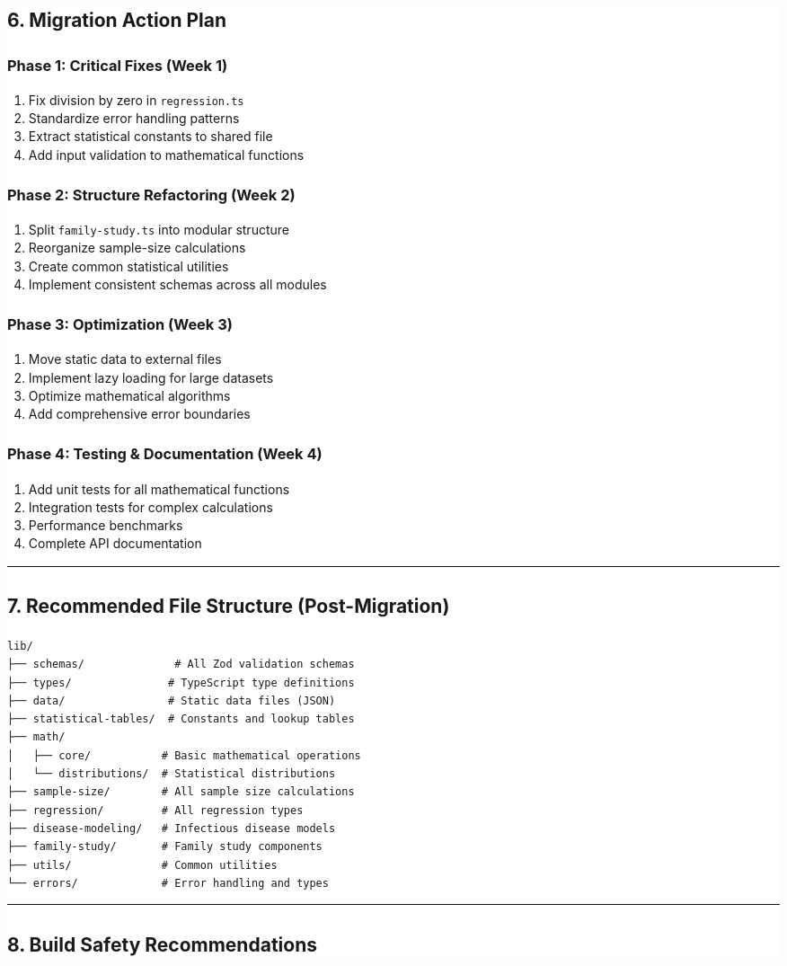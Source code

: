 
## 6. Migration Action Plan

### **Phase 1: Critical Fixes (Week 1)**
1. Fix division by zero in `regression.ts`
2. Standardize error handling patterns
3. Extract statistical constants to shared file
4. Add input validation to mathematical functions

### **Phase 2: Structure Refactoring (Week 2)**
1. Split `family-study.ts` into modular structure
2. Reorganize sample-size calculations
3. Create common statistical utilities
4. Implement consistent schemas across all modules

### **Phase 3: Optimization (Week 3)**
1. Move static data to external files
2. Implement lazy loading for large datasets
3. Optimize mathematical algorithms
4. Add comprehensive error boundaries

### **Phase 4: Testing & Documentation (Week 4)**
1. Add unit tests for all mathematical functions
2. Integration tests for complex calculations
3. Performance benchmarks
4. Complete API documentation

---

## 7. Recommended File Structure (Post-Migration)

```
lib/
├── schemas/              # All Zod validation schemas
├── types/               # TypeScript type definitions
├── data/                # Static data files (JSON)
├── statistical-tables/  # Constants and lookup tables
├── math/
│   ├── core/           # Basic mathematical operations
│   └── distributions/  # Statistical distributions
├── sample-size/        # All sample size calculations
├── regression/         # All regression types
├── disease-modeling/   # Infectious disease models
├── family-study/       # Family study components
├── utils/              # Common utilities
└── errors/             # Error handling and types
```

---

## 8. Build Safety Recommendations

